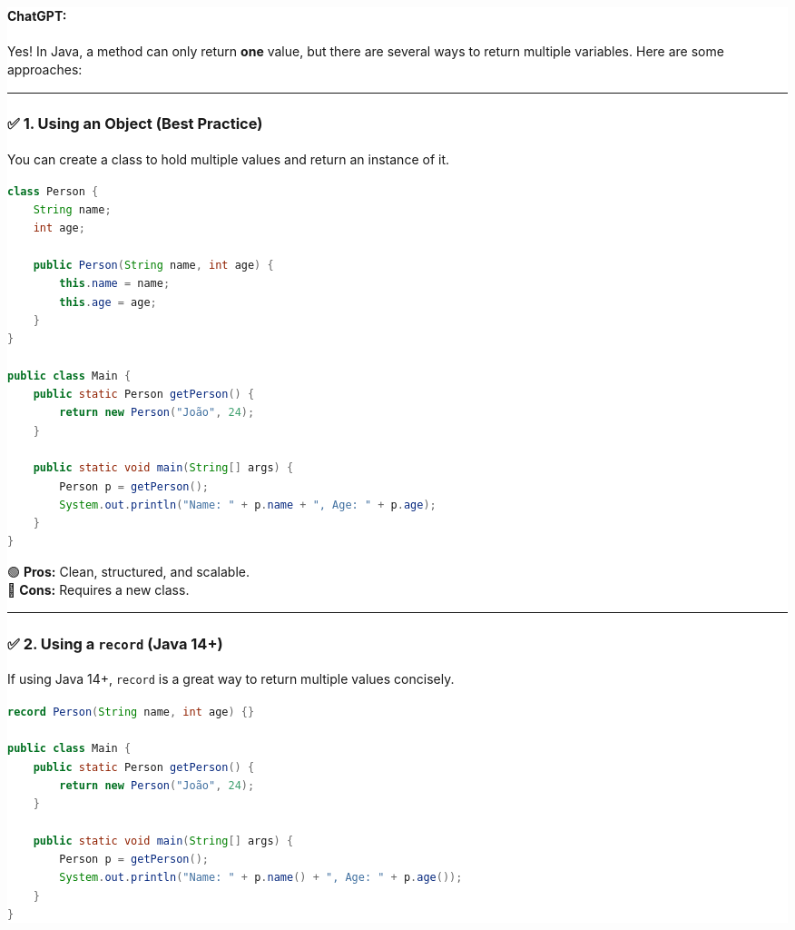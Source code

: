 #### ChatGPT:
Yes! In Java, a method can only return **one** value, but there are several ways to return multiple variables. Here are some approaches:

---

### ✅ **1. Using an Object (Best Practice)**

You can create a class to hold multiple values and return an instance of it.

```java
class Person {
    String name;
    int age;

    public Person(String name, int age) {
        this.name = name;
        this.age = age;
    }
}

public class Main {
    public static Person getPerson() {
        return new Person("João", 24);
    }

    public static void main(String[] args) {
        Person p = getPerson();
        System.out.println("Name: " + p.name + ", Age: " + p.age);
    }
}
```

🟢 **Pros:** Clean, structured, and scalable.\
🔴 **Cons:** Requires a new class.

---

### ✅ **2. Using a `record` (Java 14+)**

If using Java 14+, `record` is a great way to return multiple values concisely.

```java
record Person(String name, int age) {}

public class Main {
    public static Person getPerson() {
        return new Person("João", 24);
    }

    public static void main(String[] args) {
        Person p = getPerson();
        System.out.println("Name: " + p.name() + ", Age: " + p.age());
    }
}
```
